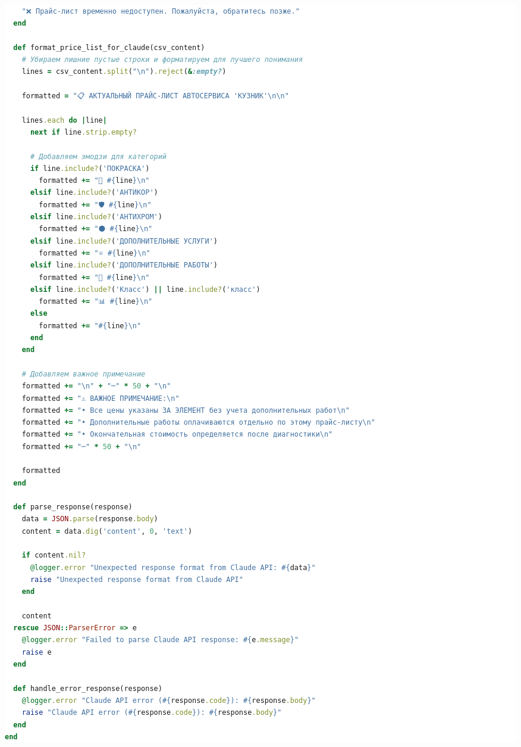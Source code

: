 ```ruby
    "❌ Прайс-лист временно недоступен. Пожалуйста, обратитесь позже."
  end

  def format_price_list_for_claude(csv_content)
    # Убираем лишние пустые строки и форматируем для лучшего понимания
    lines = csv_content.split("\n").reject(&:empty?)

    formatted = "📋 АКТУАЛЬНЫЙ ПРАЙС-ЛИСТ АВТОСЕРВИСА 'КУЗНИК'\n\n"

    lines.each do |line|
      next if line.strip.empty?

      # Добавляем эмодзи для категорий
      if line.include?('ПОКРАСКА')
        formatted += "🎨 #{line}\n"
      elsif line.include?('АНТИКОР')
        formatted += "🛡️ #{line}\n"
      elsif line.include?('АНТИХРОМ')
        formatted += "⚫ #{line}\n"
      elsif line.include?('ДОПОЛНИТЕЛЬНЫЕ УСЛУГИ')
        formatted += "⭐ #{line}\n"
      elsif line.include?('ДОПОЛНИТЕЛЬНЫЕ РАБОТЫ')
        formatted += "🔧 #{line}\n"
      elsif line.include?('Класс') || line.include?('класс')
        formatted += "📊 #{line}\n"
      else
        formatted += "#{line}\n"
      end
    end

    # Добавляем важное примечание
    formatted += "\n" + "─" * 50 + "\n"
    formatted += "⚠️ ВАЖНОЕ ПРИМЕЧАНИЕ:\n"
    formatted += "• Все цены указаны ЗА ЭЛЕМЕНТ без учета дополнительных работ\n"
    formatted += "• Дополнительные работы оплачиваются отдельно по этому прайс-листу\n"
    formatted += "• Окончательная стоимость определяется после диагностики\n"
    formatted += "─" * 50 + "\n"

    formatted
  end

  def parse_response(response)
    data = JSON.parse(response.body)
    content = data.dig('content', 0, 'text')

    if content.nil?
      @logger.error "Unexpected response format from Claude API: #{data}"
      raise "Unexpected response format from Claude API"
    end

    content
  rescue JSON::ParserError => e
    @logger.error "Failed to parse Claude API response: #{e.message}"
    raise e
  end

  def handle_error_response(response)
    @logger.error "Claude API error (#{response.code}): #{response.body}"
    raise "Claude API error (#{response.code}): #{response.body}"
  end
end
```
